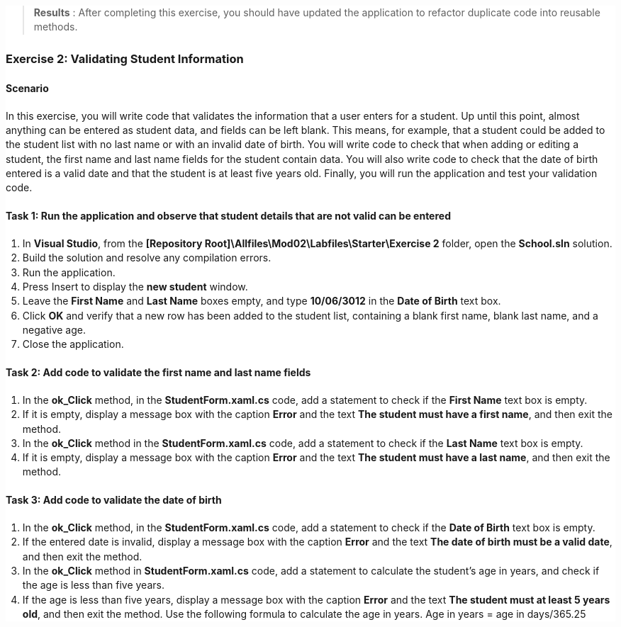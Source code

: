 >**Results** : After completing this exercise, you should have updated the application to refactor duplicate code into reusable methods.



### Exercise 2: Validating Student Information

#### Scenario

In this exercise, you will write code that validates the information that a user enters for a student. 
Up until this point, almost anything can be entered as student data, and fields can be left blank. This means, for example, that a student could be added to the student list with no last name or with an invalid date of birth.
You will write code to check that when adding or editing a student, the first name and last name fields for the student contain data. 
You will also write code to check that the date of birth entered is a valid date and that the student is at least five years old. 
Finally, you will run the application and test your validation code.

#### Task 1: Run the application and observe that student details that are not valid can be entered

1.	In **Visual Studio**, from the **[Repository Root]\Allfiles\Mod02\Labfiles\Starter\Exercise 2** folder, open the **School.sln** solution.
2.	Build the solution and resolve any compilation errors.
3.	Run the application.
4.	Press Insert to display the **new student** window.
5.	Leave the **First Name** and **Last Name** boxes empty, and type **10/06/3012** in the **Date of Birth** text box.
6.	Click **OK** and verify that a new row has been added to the student list, containing a blank first name, blank last name, and a negative age.
7.	Close the application.

#### Task 2: Add code to validate the first name and last name fields

1.	In the **ok_Click** method, in the **StudentForm.xaml.cs** code, add a statement to check if the **First Name** text box is empty.
2.	If it is empty, display a message box with the caption  **Error** and the text **The student must have a first name**, and then exit the method.
3.	In the **ok_Click** method in the **StudentForm.xaml.cs** code, add a statement to check if the **Last Name** text box is empty. 
4.	If it is empty, display a message box with the caption **Error** and the text **The student must have a last name**, and then exit the method. 

#### Task 3: Add code to validate the date of birth

1.	In the **ok_Click** method, in the **StudentForm.xaml.cs** code, add a statement to check if the **Date of Birth** text box is empty.
2.	If the entered date is invalid, display a message box with the caption **Error** and the text **The date of birth must be a valid date**, and then exit the method.
3.	In the **ok_Click** method in **StudentForm.xaml.cs** code, add a statement to calculate the student’s age in years, and check if the age is less than five years. 
4.	If the age is less than five years, display a message box with the caption **Error** and the text **The student must at least 5 years old**, and then exit the method. 
    Use the following formula to calculate the age in years.
    Age in years = age in days/365.25
